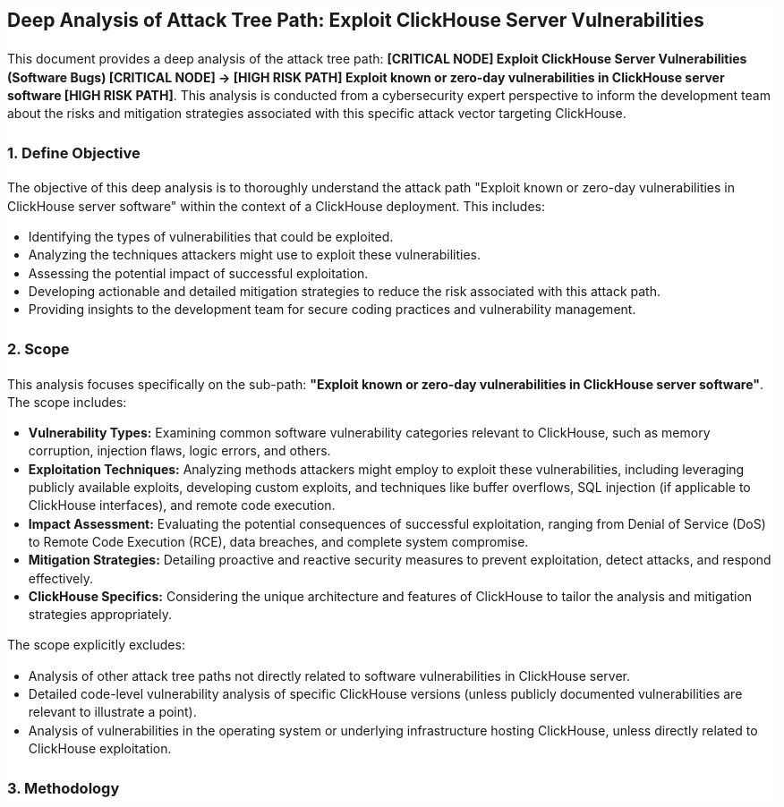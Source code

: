 ## Deep Analysis of Attack Tree Path: Exploit ClickHouse Server Vulnerabilities

This document provides a deep analysis of the attack tree path: **[CRITICAL NODE] Exploit ClickHouse Server Vulnerabilities (Software Bugs) [CRITICAL NODE] -> [HIGH RISK PATH] Exploit known or zero-day vulnerabilities in ClickHouse server software [HIGH RISK PATH]**. This analysis is conducted from a cybersecurity expert perspective to inform the development team about the risks and mitigation strategies associated with this specific attack vector targeting ClickHouse.

### 1. Define Objective

The objective of this deep analysis is to thoroughly understand the attack path "Exploit known or zero-day vulnerabilities in ClickHouse server software" within the context of a ClickHouse deployment. This includes:

*   Identifying the types of vulnerabilities that could be exploited.
*   Analyzing the techniques attackers might use to exploit these vulnerabilities.
*   Assessing the potential impact of successful exploitation.
*   Developing actionable and detailed mitigation strategies to reduce the risk associated with this attack path.
*   Providing insights to the development team for secure coding practices and vulnerability management.

### 2. Scope

This analysis focuses specifically on the sub-path: **"Exploit known or zero-day vulnerabilities in ClickHouse server software"**.  The scope includes:

*   **Vulnerability Types:**  Examining common software vulnerability categories relevant to ClickHouse, such as memory corruption, injection flaws, logic errors, and others.
*   **Exploitation Techniques:**  Analyzing methods attackers might employ to exploit these vulnerabilities, including leveraging publicly available exploits, developing custom exploits, and techniques like buffer overflows, SQL injection (if applicable to ClickHouse interfaces), and remote code execution.
*   **Impact Assessment:**  Evaluating the potential consequences of successful exploitation, ranging from Denial of Service (DoS) to Remote Code Execution (RCE), data breaches, and complete system compromise.
*   **Mitigation Strategies:**  Detailing proactive and reactive security measures to prevent exploitation, detect attacks, and respond effectively.
*   **ClickHouse Specifics:**  Considering the unique architecture and features of ClickHouse to tailor the analysis and mitigation strategies appropriately.

The scope explicitly excludes:

*   Analysis of other attack tree paths not directly related to software vulnerabilities in ClickHouse server.
*   Detailed code-level vulnerability analysis of specific ClickHouse versions (unless publicly documented vulnerabilities are relevant to illustrate a point).
*   Analysis of vulnerabilities in the operating system or underlying infrastructure hosting ClickHouse, unless directly related to ClickHouse exploitation.

### 3. Methodology
